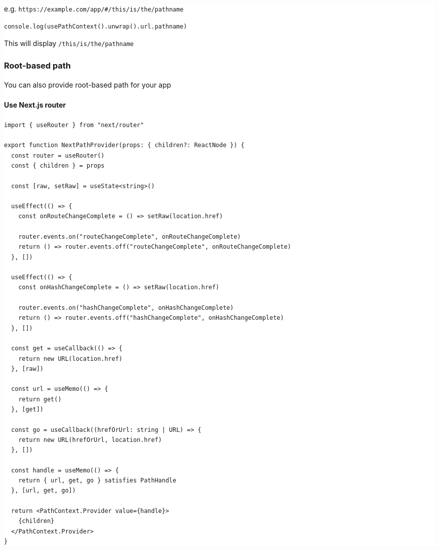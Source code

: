 e.g. `https://example.com/app/#/this/is/the/pathname`

```tsx
console.log(usePathContext().unwrap().url.pathname)
```

This will display `/this/is/the/pathname`

### Root-based path

You can also provide root-based path for your app

#### Use Next.js router

```tsx
import { useRouter } from "next/router"

export function NextPathProvider(props: { children?: ReactNode }) {
  const router = useRouter()
  const { children } = props

  const [raw, setRaw] = useState<string>()

  useEffect(() => {
    const onRouteChangeComplete = () => setRaw(location.href)

    router.events.on("routeChangeComplete", onRouteChangeComplete)
    return () => router.events.off("routeChangeComplete", onRouteChangeComplete)
  }, [])

  useEffect(() => {
    const onHashChangeComplete = () => setRaw(location.href)

    router.events.on("hashChangeComplete", onHashChangeComplete)
    return () => router.events.off("hashChangeComplete", onHashChangeComplete)
  }, [])

  const get = useCallback(() => {
    return new URL(location.href)
  }, [raw])

  const url = useMemo(() => {
    return get()
  }, [get])

  const go = useCallback((hrefOrUrl: string | URL) => {
    return new URL(hrefOrUrl, location.href)
  }, [])

  const handle = useMemo(() => {
    return { url, get, go } satisfies PathHandle
  }, [url, get, go])

  return <PathContext.Provider value={handle}>
    {children}
  </PathContext.Provider>
}
```
